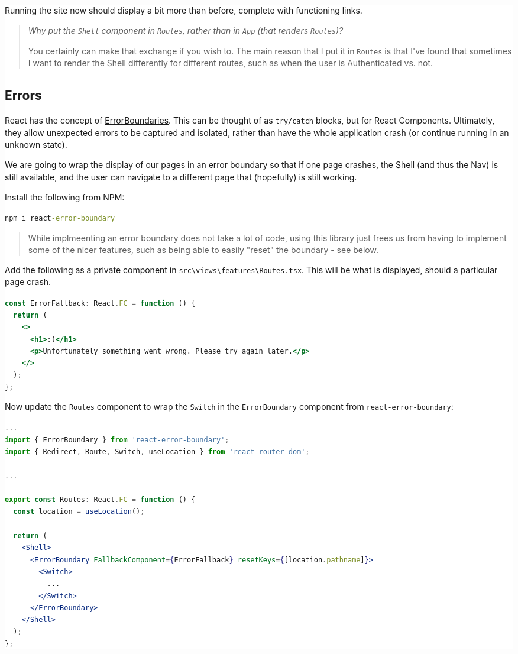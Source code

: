 Running the site now should display a bit more than before, complete with functioning links.

> _Why put the `Shell` component in `Routes`, rather than in `App` (that renders `Routes`)?_
>
> You certainly can make that exchange if you wish to. The main reason that I put it in `Routes` is that I've found that sometimes I want to render the Shell differently for different routes, such as when the user is Authenticated vs. not.

## Errors

React has the concept of [ErrorBoundaries](https://reactjs.org/docs/error-boundaries.html). This can be thought of as `try/catch` blocks, but for React Components. Ultimately, they allow unexpected errors to be captured and isolated, rather than have the whole application crash (or continue running in an unknown state).

We are going to wrap the display of our pages in an error boundary so that if one page crashes, the Shell (and thus the Nav) is still available, and the user can navigate to a different page that (hopefully) is still working.

Install the following from NPM:

```cmd
npm i react-error-boundary
```

> While implmeenting an error boundary does not take a lot of code, using this library just frees us from having to implement some of the nicer features, such as being able to easily "reset" the boundary - see below.

Add the following as a private component in `src\views\features\Routes.tsx`. This will be what is displayed, should a particular page crash.

```jsx
const ErrorFallback: React.FC = function () {
  return (
    <>
      <h1>:(</h1>
      <p>Unfortunately something went wrong. Please try again later.</p>
    </>
  );
};
```

Now update the `Routes` component to wrap the `Switch` in the `ErrorBoundary` component from `react-error-boundary`:

```jsx
...
import { ErrorBoundary } from 'react-error-boundary';
import { Redirect, Route, Switch, useLocation } from 'react-router-dom';

...

export const Routes: React.FC = function () {
  const location = useLocation();

  return (
    <Shell>
      <ErrorBoundary FallbackComponent={ErrorFallback} resetKeys={[location.pathname]}>
        <Switch>
          ...
        </Switch>
      </ErrorBoundary>
    </Shell>
  );
};
```
